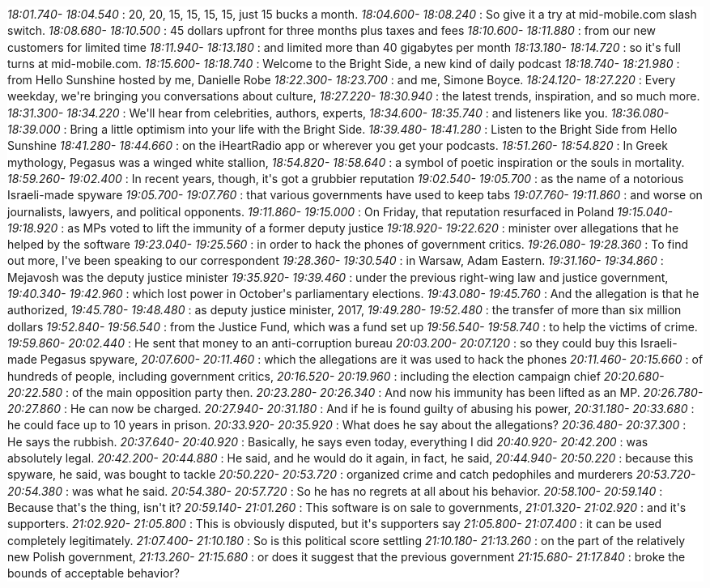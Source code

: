 *18:01.740- 18:04.540* :  20, 20, 15, 15, 15, 15, just 15 bucks a month.
*18:04.600- 18:08.240* :  So give it a try at mid-mobile.com slash switch.
*18:08.680- 18:10.500* :  45 dollars upfront for three months plus taxes and fees
*18:10.600- 18:11.880* :  from our new customers for limited time
*18:11.940- 18:13.180* :  and limited more than 40 gigabytes per month
*18:13.180- 18:14.720* :  so it's full turns at mid-mobile.com.
*18:15.600- 18:18.740* :  Welcome to the Bright Side, a new kind of daily podcast
*18:18.740- 18:21.980* :  from Hello Sunshine hosted by me, Danielle Robe
*18:22.300- 18:23.700* :  and me, Simone Boyce.
*18:24.120- 18:27.220* :  Every weekday, we're bringing you conversations about culture,
*18:27.220- 18:30.940* :  the latest trends, inspiration, and so much more.
*18:31.300- 18:34.220* :  We'll hear from celebrities, authors, experts,
*18:34.600- 18:35.740* :  and listeners like you.
*18:36.080- 18:39.000* :  Bring a little optimism into your life with the Bright Side.
*18:39.480- 18:41.280* :  Listen to the Bright Side from Hello Sunshine
*18:41.280- 18:44.660* :  on the iHeartRadio app or wherever you get your podcasts.
*18:51.260- 18:54.820* :  In Greek mythology, Pegasus was a winged white stallion,
*18:54.820- 18:58.640* :  a symbol of poetic inspiration or the souls in mortality.
*18:59.260- 19:02.400* :  In recent years, though, it's got a grubbier reputation
*19:02.540- 19:05.700* :  as the name of a notorious Israeli-made spyware
*19:05.700- 19:07.760* :  that various governments have used to keep tabs
*19:07.760- 19:11.860* :  and worse on journalists, lawyers, and political opponents.
*19:11.860- 19:15.000* :  On Friday, that reputation resurfaced in Poland
*19:15.040- 19:18.920* :  as MPs voted to lift the immunity of a former deputy justice
*19:18.920- 19:22.620* :  minister over allegations that he helped by the software
*19:23.040- 19:25.560* :  in order to hack the phones of government critics.
*19:26.080- 19:28.360* :  To find out more, I've been speaking to our correspondent
*19:28.360- 19:30.540* :  in Warsaw, Adam Eastern.
*19:31.160- 19:34.860* :  Mejavosh was the deputy justice minister
*19:35.920- 19:39.460* :  under the previous right-wing law and justice government,
*19:40.340- 19:42.960* :  which lost power in October's parliamentary elections.
*19:43.080- 19:45.760* :  And the allegation is that he authorized,
*19:45.780- 19:48.480* :  as deputy justice minister, 2017,
*19:49.280- 19:52.480* :  the transfer of more than six million dollars
*19:52.840- 19:56.540* :  from the Justice Fund, which was a fund set up
*19:56.540- 19:58.740* :  to help the victims of crime.
*19:59.860- 20:02.440* :  He sent that money to an anti-corruption bureau
*20:03.200- 20:07.120* :  so they could buy this Israeli-made Pegasus spyware,
*20:07.600- 20:11.460* :  which the allegations are it was used to hack the phones
*20:11.460- 20:15.660* :  of hundreds of people, including government critics,
*20:16.520- 20:19.960* :  including the election campaign chief
*20:20.680- 20:22.580* :  of the main opposition party then.
*20:23.280- 20:26.340* :  And now his immunity has been lifted as an MP.
*20:26.780- 20:27.860* :  He can now be charged.
*20:27.940- 20:31.180* :  And if he is found guilty of abusing his power,
*20:31.180- 20:33.680* :  he could face up to 10 years in prison.
*20:33.920- 20:35.920* :  What does he say about the allegations?
*20:36.480- 20:37.300* :  He says the rubbish.
*20:37.640- 20:40.920* :  Basically, he says even today, everything I did
*20:40.920- 20:42.200* :  was absolutely legal.
*20:42.200- 20:44.880* :  He said, and he would do it again, in fact, he said,
*20:44.940- 20:50.220* :  because this spyware, he said, was bought to tackle
*20:50.220- 20:53.720* :  organized crime and catch pedophiles and murderers
*20:53.720- 20:54.380* :  was what he said.
*20:54.380- 20:57.720* :  So he has no regrets at all about his behavior.
*20:58.100- 20:59.140* :  Because that's the thing, isn't it?
*20:59.140- 21:01.260* :  This software is on sale to governments,
*21:01.320- 21:02.920* :  and it's supporters.
*21:02.920- 21:05.800* :  This is obviously disputed, but it's supporters say
*21:05.800- 21:07.400* :  it can be used completely legitimately.
*21:07.400- 21:10.180* :  So is this political score settling
*21:10.180- 21:13.260* :  on the part of the relatively new Polish government,
*21:13.260- 21:15.680* :  or does it suggest that the previous government
*21:15.680- 21:17.840* :  broke the bounds of acceptable behavior?
